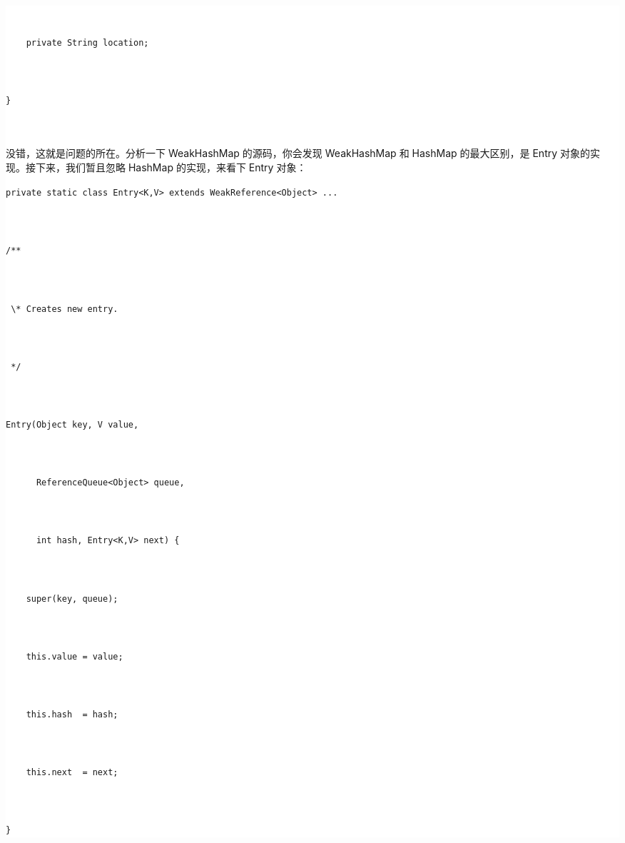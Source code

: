 ```


    private String location;



}



```

没错，这就是问题的所在。分析一下 WeakHashMap 的源码，你会发现 WeakHashMap 和 HashMap 的最大区别，是 Entry 对象的实现。接下来，我们暂且忽略 HashMap 的实现，来看下 Entry 对象：

```
private static class Entry<K,V> extends WeakReference<Object> ...



/**



 \* Creates new entry.



 */



Entry(Object key, V value,



      ReferenceQueue<Object> queue,



      int hash, Entry<K,V> next) {



    super(key, queue);



    this.value = value;



    this.hash  = hash;



    this.next  = next;



}

```
